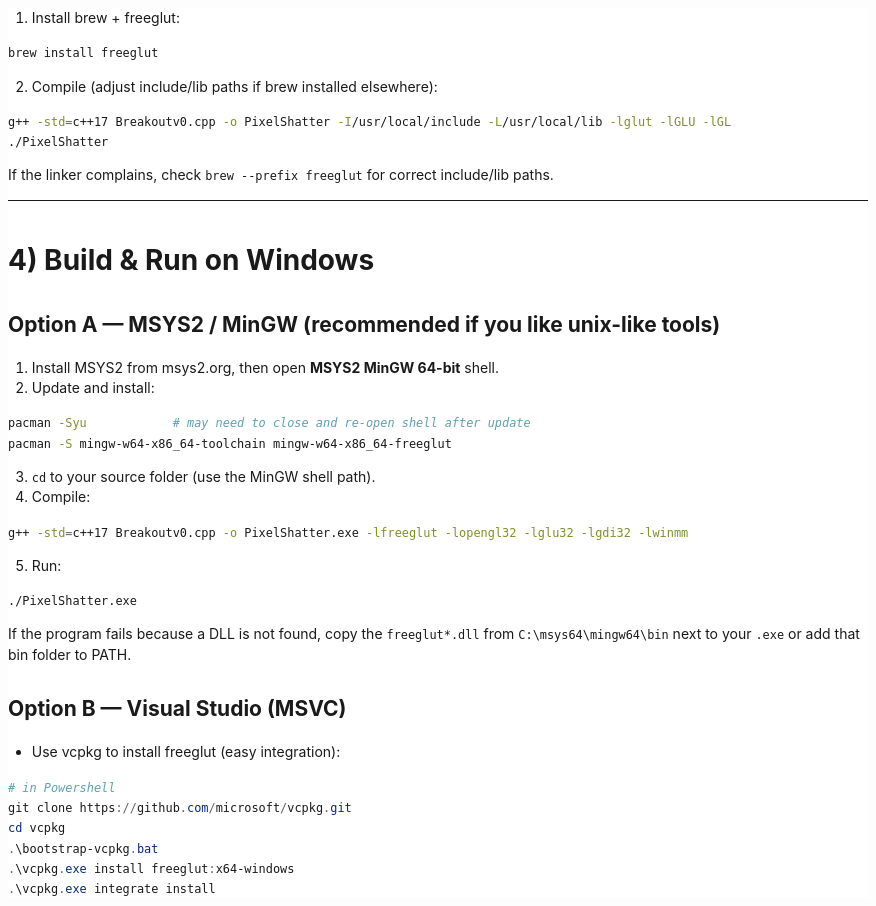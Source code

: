 1. Install brew + freeglut:

```bash
brew install freeglut
```

2. Compile (adjust include/lib paths if brew installed elsewhere):

```bash
g++ -std=c++17 Breakoutv0.cpp -o PixelShatter -I/usr/local/include -L/usr/local/lib -lglut -lGLU -lGL
./PixelShatter
```

If the linker complains, check `brew --prefix freeglut` for correct include/lib paths.

---

# 4) Build & Run on Windows

## Option A — MSYS2 / MinGW (recommended if you like unix-like tools)

1. Install MSYS2 from msys2.org, then open **MSYS2 MinGW 64-bit** shell.
2. Update and install:

```bash
pacman -Syu            # may need to close and re-open shell after update
pacman -S mingw-w64-x86_64-toolchain mingw-w64-x86_64-freeglut
```

3. `cd` to your source folder (use the MinGW shell path).
4. Compile:

```bash
g++ -std=c++17 Breakoutv0.cpp -o PixelShatter.exe -lfreeglut -lopengl32 -lglu32 -lgdi32 -lwinmm
```

5. Run:

```bash
./PixelShatter.exe
```

If the program fails because a DLL is not found, copy the `freeglut*.dll` from `C:\msys64\mingw64\bin` next to your `.exe` or add that bin folder to PATH.

## Option B — Visual Studio (MSVC)

* Use vcpkg to install freeglut (easy integration):

```powershell
# in Powershell
git clone https://github.com/microsoft/vcpkg.git
cd vcpkg
.\bootstrap-vcpkg.bat
.\vcpkg.exe install freeglut:x64-windows
.\vcpkg.exe integrate install
```
